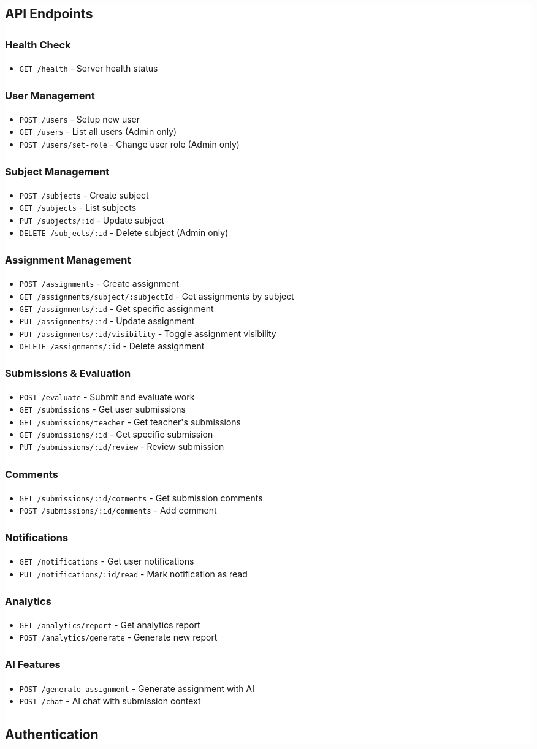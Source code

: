 ## API Endpoints

### Health Check
- `GET /health` - Server health status

### User Management
- `POST /users` - Setup new user
- `GET /users` - List all users (Admin only)
- `POST /users/set-role` - Change user role (Admin only)

### Subject Management
- `POST /subjects` - Create subject
- `GET /subjects` - List subjects
- `PUT /subjects/:id` - Update subject
- `DELETE /subjects/:id` - Delete subject (Admin only)

### Assignment Management
- `POST /assignments` - Create assignment
- `GET /assignments/subject/:subjectId` - Get assignments by subject
- `GET /assignments/:id` - Get specific assignment
- `PUT /assignments/:id` - Update assignment
- `PUT /assignments/:id/visibility` - Toggle assignment visibility
- `DELETE /assignments/:id` - Delete assignment

### Submissions & Evaluation
- `POST /evaluate` - Submit and evaluate work
- `GET /submissions` - Get user submissions
- `GET /submissions/teacher` - Get teacher's submissions
- `GET /submissions/:id` - Get specific submission
- `PUT /submissions/:id/review` - Review submission

### Comments
- `GET /submissions/:id/comments` - Get submission comments
- `POST /submissions/:id/comments` - Add comment

### Notifications
- `GET /notifications` - Get user notifications
- `PUT /notifications/:id/read` - Mark notification as read

### Analytics
- `GET /analytics/report` - Get analytics report
- `POST /analytics/generate` - Generate new report

### AI Features
- `POST /generate-assignment` - Generate assignment with AI
- `POST /chat` - AI chat with submission context

## Authentication
